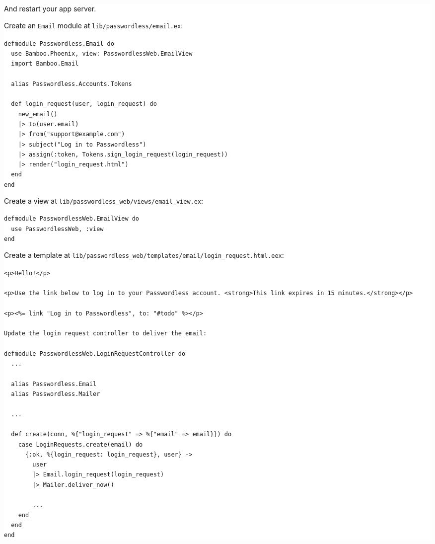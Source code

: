 And restart your app server.

Create an `Email` module at `lib/passwordless/email.ex`:

```
defmodule Passwordless.Email do
  use Bamboo.Phoenix, view: PasswordlessWeb.EmailView
  import Bamboo.Email

  alias Passwordless.Accounts.Tokens

  def login_request(user, login_request) do
    new_email()
    |> to(user.email)
    |> from("support@example.com")
    |> subject("Log in to Passwordless")
    |> assign(:token, Tokens.sign_login_request(login_request))
    |> render("login_request.html")
  end
end
```

Create a view at `lib/passwordless_web/views/email_view.ex`:

```
defmodule PasswordlessWeb.EmailView do
  use PasswordlessWeb, :view
end
```

Create a template at `lib/passwordless_web/templates/email/login_request.html.eex`:

```
<p>Hello!</p>

<p>Use the link below to log in to your Passwordless account. <strong>This link expires in 15 minutes.</strong></p>

<p><%= link "Log in to Passwordless", to: "#todo" %></p>

Update the login request controller to deliver the email:

defmodule PasswordlessWeb.LoginRequestController do
  ...

  alias Passwordless.Email
  alias Passwordless.Mailer

  ...

  def create(conn, %{"login_request" => %{"email" => email}}) do
    case LoginRequests.create(email) do
      {:ok, %{login_request: login_request}, user} ->
        user
        |> Email.login_request(login_request)
        |> Mailer.deliver_now()

        ...
    end
  end
end
```
